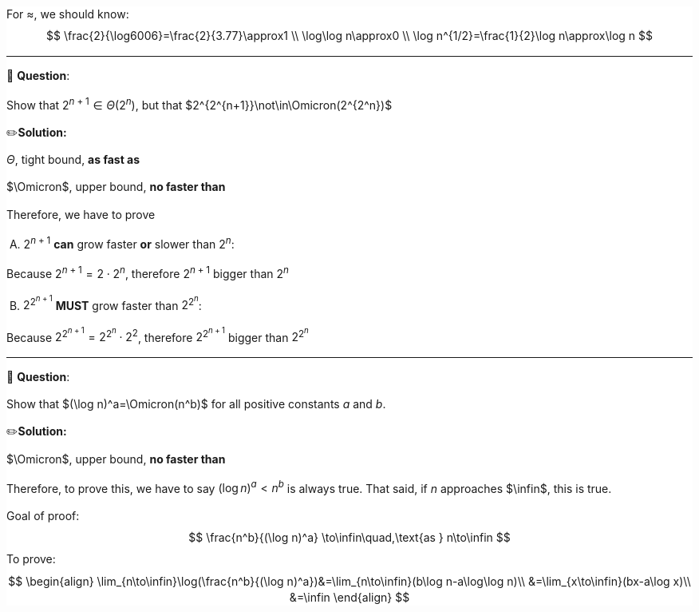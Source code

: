 
For $\approx$, we should know:
$$
\frac{2}{\log6006}=\frac{2}{3.77}\approx1
\\
\log\log n\approx0
\\
\log n^{1/2}=\frac{1}{2}\log n\approx\log n
$$







___

:page_facing_up: **Question**: 

Show that $2^{n+1}\in\Theta(2^n)$, but that $2^{2^{n+1}}\not\in\Omicron(2^{2^n})$

:pencil2:**Solution:** 

$\Theta$, tight bound, **as fast as**

$\Omicron$, upper bound, **no faster than**

Therefore, we have to prove 

​	A.    $2^{n+1}$ **can** grow faster **or** slower than $2^n$:

Because $2^{n+1}=2\cdot2^n$, therefore $2^{n+1}$ bigger than $2^n$

​	B.    $2^{2^{n+1}}$ **MUST** grow faster than $2^{2^n}$:

Because $2^{2^{n+1}}=2^{2^n}\cdot2^2$, therefore $2^{2^{n+1}}$ bigger than $2^{2^n}$







___

:page_facing_up: **Question**: 

Show that $(\log n)^a=\Omicron(n^b)$ for all positive constants $a$ and $b$.

:pencil2:**Solution:** 

$\Omicron$, upper bound, **no faster than**

Therefore, to prove this, we have to say $(\log n)^a<n^b$ is always true. That said, if $n$ approaches $\infin$, this is true.

Goal of proof:
$$
\frac{n^b}{(\log n)^a} \to\infin\quad,\text{as } n\to\infin
$$
To prove:
$$
\begin{align}
\lim_{n\to\infin}\log(\frac{n^b}{(\log n)^a})&=\lim_{n\to\infin}(b\log n-a\log\log n)\\
&=\lim_{x\to\infin}(bx-a\log x)\\
&=\infin
\end{align}
$$
